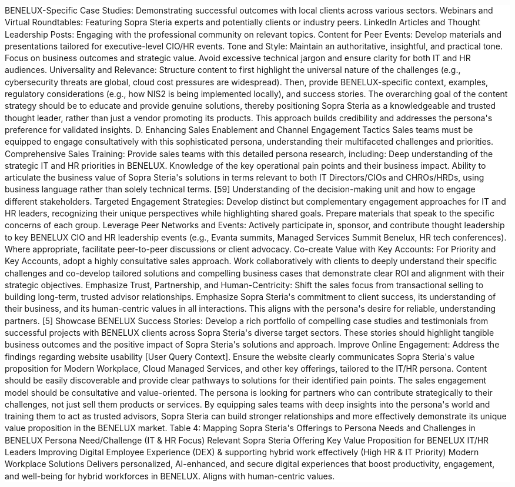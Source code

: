 BENELUX-Specific Case Studies: Demonstrating successful outcomes with local clients across various sectors.
Webinars and Virtual Roundtables: Featuring Sopra Steria experts and potentially clients or industry peers.
LinkedIn Articles and Thought Leadership Posts: Engaging with the professional community on relevant topics.
Content for Peer Events: Develop materials and presentations tailored for executive-level CIO/HR events.
Tone and Style: Maintain an authoritative, insightful, and practical tone. Focus on business outcomes and strategic value. Avoid excessive technical jargon and ensure clarity for both IT and HR audiences.
Universality and Relevance: Structure content to first highlight the universal nature of the challenges (e.g., cybersecurity threats are global, cloud cost pressures are widespread). Then, provide BENELUX-specific context, examples, regulatory considerations (e.g., how NIS2 is being implemented locally), and success stories.
The overarching goal of the content strategy should be to educate and provide genuine solutions, thereby positioning Sopra Steria as a knowledgeable and trusted thought leader, rather than just a vendor promoting its products. This approach builds credibility and addresses the persona's preference for validated insights.
D. Enhancing Sales Enablement and Channel Engagement Tactics
Sales teams must be equipped to engage consultatively with this sophisticated persona, understanding their multifaceted challenges and priorities.
Comprehensive Sales Training: Provide sales teams with this detailed persona research, including:
Deep understanding of the strategic IT and HR priorities in BENELUX.
Knowledge of the key operational pain points and their business impact.
Ability to articulate the business value of Sopra Steria's solutions in terms relevant to both IT Directors/CIOs and CHROs/HRDs, using business language rather than solely technical terms. [59]
Understanding of the decision-making unit and how to engage different stakeholders.
Targeted Engagement Strategies: Develop distinct but complementary engagement approaches for IT and HR leaders, recognizing their unique perspectives while highlighting shared goals. Prepare materials that speak to the specific concerns of each group.
Leverage Peer Networks and Events: Actively participate in, sponsor, and contribute thought leadership to key BENELUX CIO and HR leadership events (e.g., Evanta summits, Managed Services Summit Benelux, HR tech conferences). Where appropriate, facilitate peer-to-peer discussions or client advocacy.
Co-create Value with Key Accounts: For Priority and Key Accounts, adopt a highly consultative sales approach. Work collaboratively with clients to deeply understand their specific challenges and co-develop tailored solutions and compelling business cases that demonstrate clear ROI and alignment with their strategic objectives.
Emphasize Trust, Partnership, and Human-Centricity: Shift the sales focus from transactional selling to building long-term, trusted advisor relationships. Emphasize Sopra Steria's commitment to client success, its understanding of their business, and its human-centric values in all interactions. This aligns with the persona's desire for reliable, understanding partners. [5]
Showcase BENELUX Success Stories: Develop a rich portfolio of compelling case studies and testimonials from successful projects with BENELUX clients across Sopra Steria's diverse target sectors. These stories should highlight tangible business outcomes and the positive impact of Sopra Steria's solutions and approach.
Improve Online Engagement: Address the findings regarding website usability [User Query Context]. Ensure the website clearly communicates Sopra Steria's value proposition for Modern Workplace, Cloud Managed Services, and other key offerings, tailored to the IT/HR persona. Content should be easily discoverable and provide clear pathways to solutions for their identified pain points.
The sales engagement model should be consultative and value-oriented. The persona is looking for partners who can contribute strategically to their challenges, not just sell them products or services. By equipping sales teams with deep insights into the persona's world and training them to act as trusted advisors, Sopra Steria can build stronger relationships and more effectively demonstrate its unique value proposition in the BENELUX market.
Table 4: Mapping Sopra Steria's Offerings to Persona Needs and Challenges in BENELUX
Persona Need/Challenge (IT & HR Focus)
Relevant Sopra Steria Offering
Key Value Proposition for BENELUX IT/HR Leaders
Improving Digital Employee Experience (DEX) & supporting hybrid work effectively (High HR & IT Priority)
Modern Workplace Solutions
Delivers personalized, AI-enhanced, and secure digital experiences that boost productivity, engagement, and well-being for hybrid workforces in BENELUX. Aligns with human-centric values.